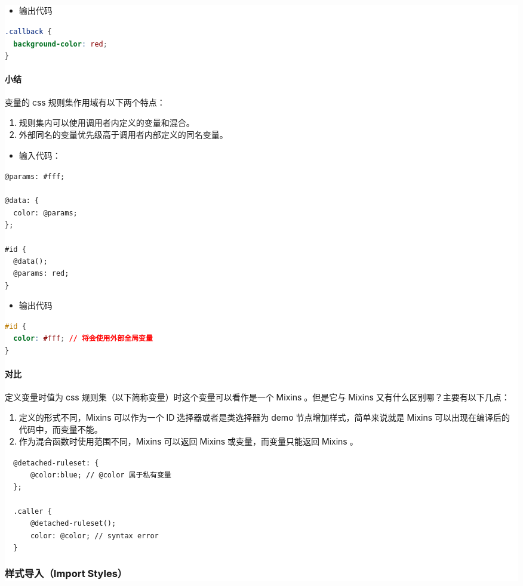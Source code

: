- 输出代码

```css
.callback {
  background-color: red;
}
```

#### 小结

变量的 css 规则集作用域有以下两个特点：

1. 规则集内可以使用调用者内定义的变量和混合。
2. 外部同名的变量优先级高于调用者内部定义的同名变量。

- 输入代码：

```less
@params: #fff;

@data: {
  color: @params;
};

#id {
  @data();
  @params: red;
}

```

- 输出代码

```css
#id {
  color: #fff; // 将会使用外部全局变量
}
```

#### 对比

定义变量时值为 css 规则集（以下简称变量）时这个变量可以看作是一个 Mixins 。但是它与 Mixins 又有什么区别哪？主要有以下几点：

1. 定义的形式不同，Mixins 可以作为一个 ID 选择器或者是类选择器为 demo 节点增加样式，简单来说就是 Mixins 可以出现在编译后的代码中，而变量不能。
2. 作为混合函数时使用范围不同，Mixins 可以返回 Mixins 或变量，而变量只能返回 Mixins 。

```less
  @detached-ruleset: { 
      @color:blue; // @color 属于私有变量
  };

  .caller {
      @detached-ruleset();
      color: @color; // syntax error
  }
```

### 样式导入（Import Styles）
